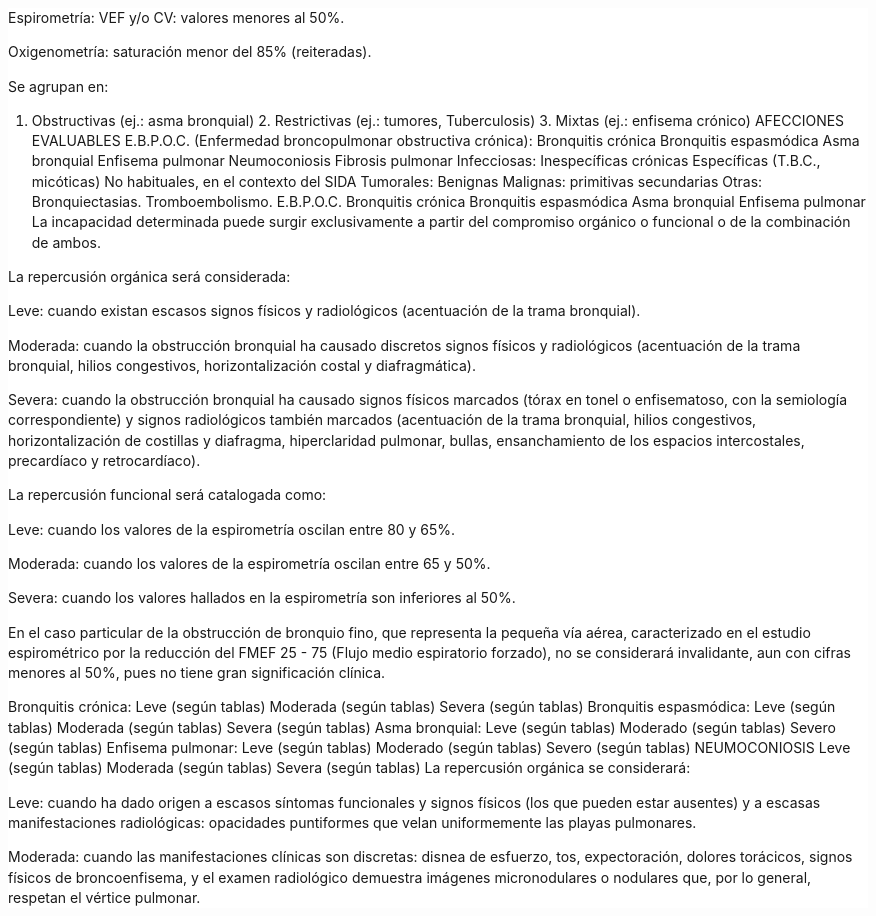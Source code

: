 Espirometría: VEF y/o CV: valores menores al 50%.

Oxigenometría: saturación menor del 85% (reiteradas).

Se agrupan en:

1. Obstructivas (ej.: asma bronquial) 2. Restrictivas (ej.: tumores, Tuberculosis) 3. Mixtas (ej.: enfisema crónico)  AFECCIONES EVALUABLES E.B.P.O.C. (Enfermedad broncopulmonar obstructiva crónica): Bronquitis crónica Bronquitis espasmódica Asma bronquial Enfisema pulmonar Neumoconiosis Fibrosis pulmonar    Infecciosas:   Inespecíficas crónicas                   Específicas (T.B.C., micóticas)                   No habituales, en el contexto del SIDA    Tumorales:     Benignas                   Malignas: primitivas                   secundarias    Otras:         Bronquiectasias.                  Tromboembolismo.  E.B.P.O.C.             Bronquitis crónica             Bronquitis espasmódica             Asma bronquial             Enfisema pulmonar  La incapacidad determinada puede surgir exclusivamente a partir del compromiso orgánico o funcional o de la combinación de ambos.

La repercusión orgánica será considerada:

Leve: cuando existan escasos signos físicos y radiológicos (acentuación de la trama bronquial).

Moderada: cuando la obstrucción bronquial ha causado discretos signos físicos y radiológicos (acentuación de la trama bronquial, hilios congestivos, horizontalización costal y diafragmática).

Severa: cuando la obstrucción bronquial ha causado signos físicos marcados (tórax en tonel o enfisematoso, con la semiología correspondiente) y signos radiológicos también marcados (acentuación de la trama bronquial, hilios congestivos, horizontalización de costillas y diafragma, hiperclaridad pulmonar, bullas, ensanchamiento de los espacios intercostales, precardíaco y retrocardíaco).

La repercusión funcional será catalogada como:

Leve: cuando los valores de la espirometría oscilan entre 80 y 65%.

Moderada: cuando los valores de la espirometría oscilan entre 65 y 50%.

Severa: cuando los valores hallados en la espirometría son inferiores al 50%.

En el caso particular de la obstrucción de bronquio fino, que representa la pequeña vía aérea, caracterizado en el estudio espirométrico por la reducción del FMEF 25 - 75 (Flujo medio espiratorio forzado), no se considerará invalidante, aun con cifras menores al 50%, pues no tiene gran significación clínica.

 Bronquitis crónica:       Leve                       (según tablas)       Moderada                   (según tablas)       Severa                     (según tablas) Bronquitis espasmódica:       Leve                       (según tablas)       Moderada                   (según tablas)       Severa                     (según tablas) Asma bronquial:       Leve                       (según tablas)       Moderado                   (según tablas)       Severo                     (según tablas) Enfisema pulmonar:       Leve                       (según tablas)       Moderado                   (según tablas)       Severo                     (según tablas) NEUMOCONIOSIS       Leve                       (según tablas)       Moderada                   (según tablas)       Severa                     (según tablas)  La repercusión orgánica se considerará:

Leve: cuando ha dado origen a escasos síntomas funcionales y signos físicos (los que pueden estar ausentes) y a escasas manifestaciones radiológicas: opacidades puntiformes que velan uniformemente las playas pulmonares.

Moderada: cuando las manifestaciones clínicas son discretas: disnea de esfuerzo, tos, expectoración, dolores torácicos, signos físicos de broncoenfisema, y el examen radiológico demuestra imágenes micronodulares o nodulares que, por lo general, respetan el vértice pulmonar.
